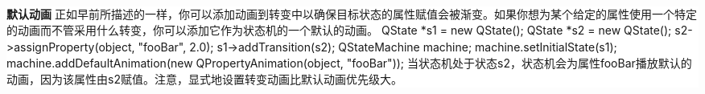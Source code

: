 **默认动画**
正如早前所描述的一样，你可以添加动画到转变中以确保目标状态的属性赋值会被渐变。如果你想为某个给定的属性使用一个特定的动画而不管采用什么转变，你可以添加它作为状态机的一个默认的动画。
QState *s1 = new QState();
QState *s2 = new QState();
s2->assignProperty(object, "fooBar", 2.0);
s1->addTransition(s2);
QStateMachine machine;
machine.setInitialState(s1);
machine.addDefaultAnimation(new QPropertyAnimation(object, "fooBar"));
当状态机处于状态s2，状态机会为属性fooBar播放默认的动画，因为该属性由s2赋值。注意，显式地设置转变动画比默认动画优先级大。
